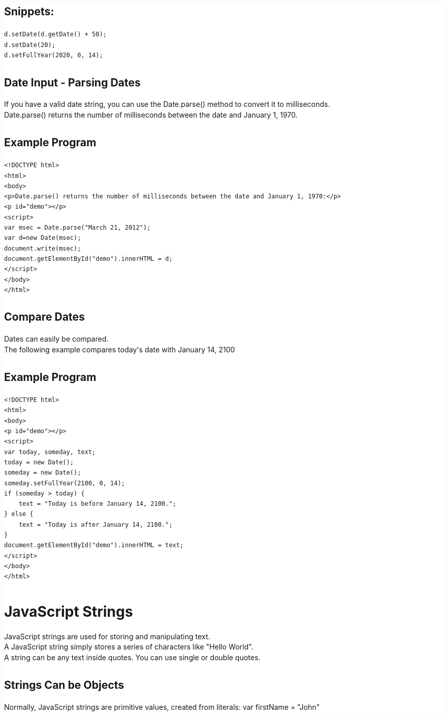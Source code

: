 ## Snippets:
```
d.setDate(d.getDate() + 50);
d.setDate(20);
d.setFullYear(2020, 0, 14);
```
## Date Input - Parsing Dates
If you have a valid date string, you can use the Date.parse() method to convert it to milliseconds.<br>
Date.parse() returns the number of milliseconds between the date and January 1, 1970.
## Example Program
```
<!DOCTYPE html>
<html>
<body>
<p>Date.parse() returns the number of milliseconds between the date and January 1, 1970:</p>
<p id="demo"></p>
<script>
var msec = Date.parse("March 21, 2012");
var d=new Date(msec);
document.write(msec);
document.getElementById("demo").innerHTML = d;
</script>
</body>
</html>
```
## Compare Dates
Dates can easily be compared.<br>
The following example compares today's date with January 14, 2100
## Example Program
```
<!DOCTYPE html>
<html>
<body>
<p id="demo"></p>
<script>
var today, someday, text;
today = new Date();
someday = new Date();
someday.setFullYear(2100, 0, 14);
if (someday > today) {
    text = "Today is before January 14, 2100.";
} else {
    text = "Today is after January 14, 2100.";
}
document.getElementById("demo").innerHTML = text;
</script>
</body>
</html>
```
# JavaScript Strings
JavaScript strings are used for storing and manipulating text.<br>
A JavaScript string simply stores a series of characters like "Hello World".<br>
A string can be any text inside quotes. You can use single or double quotes.
## Strings Can be Objects
Normally, JavaScript strings are primitive values, created from literals: var firstName = "John"<br>
